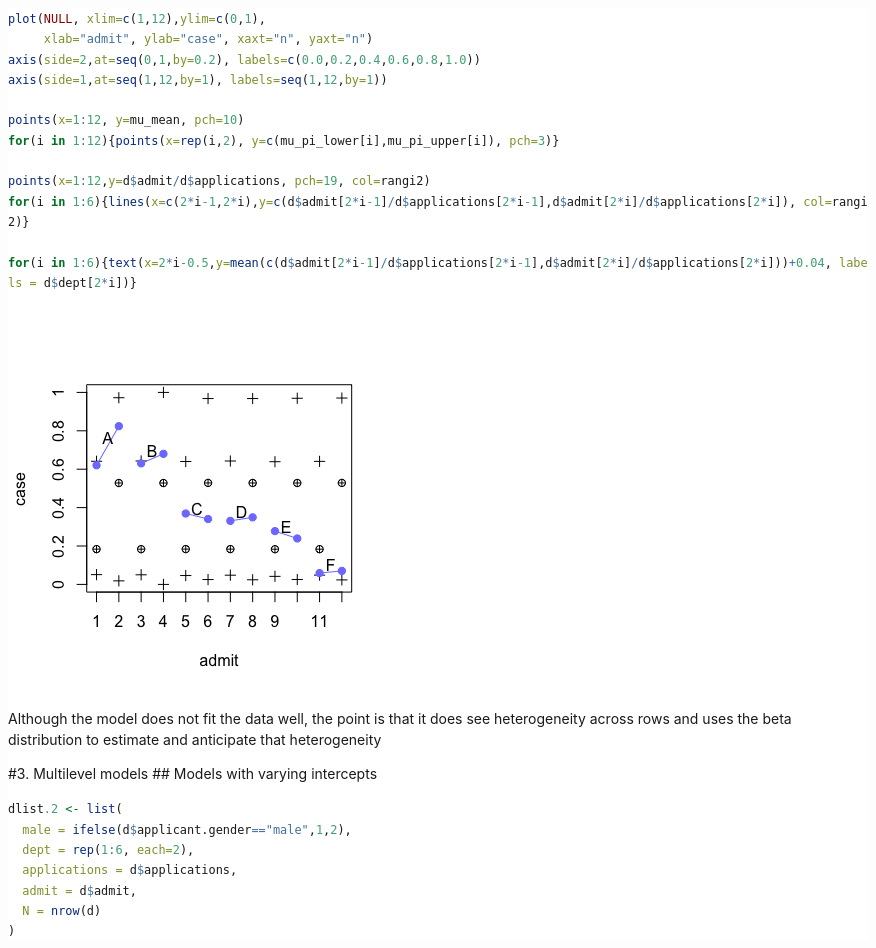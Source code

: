 ``` r
plot(NULL, xlim=c(1,12),ylim=c(0,1),
     xlab="admit", ylab="case", xaxt="n", yaxt="n")
axis(side=2,at=seq(0,1,by=0.2), labels=c(0.0,0.2,0.4,0.6,0.8,1.0))
axis(side=1,at=seq(1,12,by=1), labels=seq(1,12,by=1))

points(x=1:12, y=mu_mean, pch=10)
for(i in 1:12){points(x=rep(i,2), y=c(mu_pi_lower[i],mu_pi_upper[i]), pch=3)}

points(x=1:12,y=d$admit/d$applications, pch=19, col=rangi2)
for(i in 1:6){lines(x=c(2*i-1,2*i),y=c(d$admit[2*i-1]/d$applications[2*i-1],d$admit[2*i]/d$applications[2*i]), col=rangi2)}

for(i in 1:6){text(x=2*i-0.5,y=mean(c(d$admit[2*i-1]/d$applications[2*i-1],d$admit[2*i]/d$applications[2*i]))+0.04, labels = d$dept[2*i])}
```

![](UCBadmit_files/figure-gfm/unnamed-chunk-25-1.png)

Although the model does not fit the data well, the point is that it does
see heterogeneity across rows and uses the beta distribution to estimate
and anticipate that heterogeneity

#3. Multilevel models ## Models with varying intercepts

``` r
dlist.2 <- list(
  male = ifelse(d$applicant.gender=="male",1,2),
  dept = rep(1:6, each=2),
  applications = d$applications,
  admit = d$admit,
  N = nrow(d)
)
```
